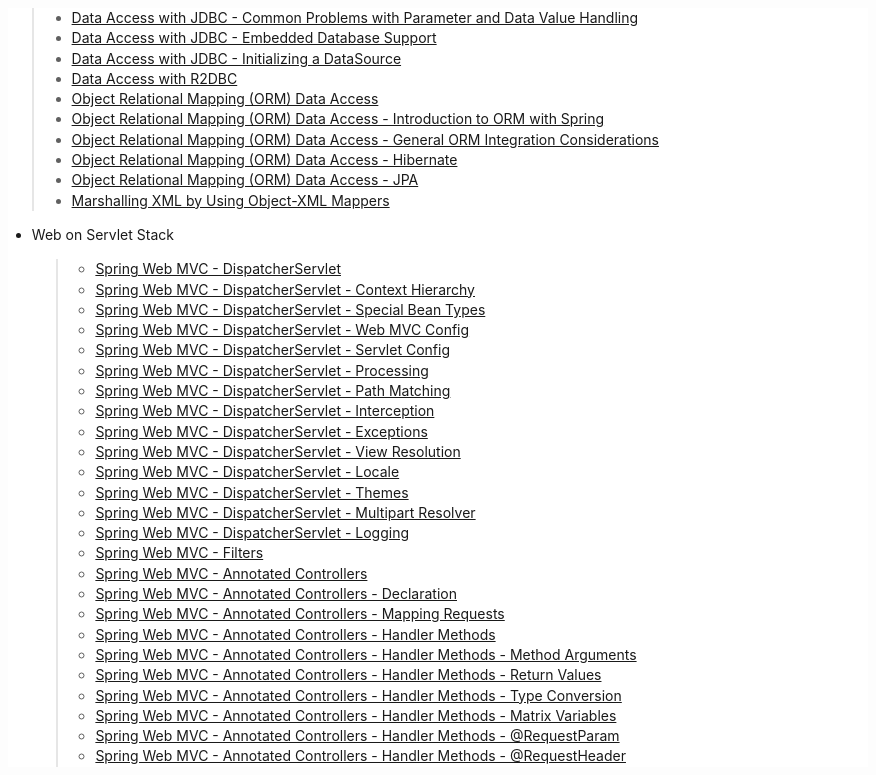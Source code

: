   > - [Data Access with JDBC - Common Problems with Parameter and Data Value Handling](#data-access-with-jdbc---common-problems-with-parameter-and-data-value-handling)
  > - [Data Access with JDBC - Embedded Database Support](#data-access-with-jdbc---embedded-database-support)
  > - [Data Access with JDBC - Initializing a DataSource](#data-access-with-jdbc---initializing-a-datasource)
  > - [Data Access with R2DBC](#data-access-with-r2dbc)
  > - [Object Relational Mapping (ORM) Data Access](#object-relational-mapping-orm-data-access)
  > - [Object Relational Mapping (ORM) Data Access - Introduction to ORM with Spring](#object-relational-mapping-orm-data-access---introduction-to-orm-with-spring)
  > - [Object Relational Mapping (ORM) Data Access - General ORM Integration Considerations](#object-relational-mapping-orm-data-access---general-orm-integration-considerations)
  > - [Object Relational Mapping (ORM) Data Access - Hibernate](#object-relational-mapping-orm-data-access---hibernate)
  > - [Object Relational Mapping (ORM) Data Access - JPA](#object-relational-mapping-orm-data-access---jpa)
  > - [Marshalling XML by Using Object-XML Mappers](#marshalling-xml-by-using-object-xml-mappers)

- Web on Servlet Stack

  > - [Spring Web MVC - DispatcherServlet](#spring-web-mvc---dispatcherservlet)
  > - [Spring Web MVC - DispatcherServlet - Context Hierarchy](#spring-web-mvc---dispatcherservlet---context-hierarchy)
  > - [Spring Web MVC - DispatcherServlet - Special Bean Types](#spring-web-mvc---dispatcherservlet---special-bean-types)
  > - [Spring Web MVC - DispatcherServlet - Web MVC Config](#spring-web-mvc---dispatcherservlet---web-mvc-config)
  > - [Spring Web MVC - DispatcherServlet - Servlet Config](#spring-web-mvc---dispatcherservlet---servlet-config)
  > - [Spring Web MVC - DispatcherServlet - Processing](#spring-web-mvc---dispatcherservlet---processing)
  > - [Spring Web MVC - DispatcherServlet - Path Matching](#spring-web-mvc---mvc-config---path-matching)
  > - [Spring Web MVC - DispatcherServlet - Interception](#spring-web-mvc---dispatcherservlet---interception)
  > - [Spring Web MVC - DispatcherServlet - Exceptions](#spring-web-mvc---dispatcherservlet---exceptions)
  > - [Spring Web MVC - DispatcherServlet - View Resolution](#spring-web-mvc---dispatcherservlet---view-resolution)
  > - [Spring Web MVC - DispatcherServlet - Locale](#spring-web-mvc---dispatcherservlet---locale)
  > - [Spring Web MVC - DispatcherServlet - Themes](#spring-web-mvc---dispatcherservlet---themes)
  > - [Spring Web MVC - DispatcherServlet - Multipart Resolver](#spring-web-mvc---dispatcherservlet---multipart-resolver)
  > - [Spring Web MVC - DispatcherServlet - Logging](#spring-web-mvc---dispatcherservlet---logging)
  > - [Spring Web MVC - Filters](#spring-web-mvc---filters)
  > - [Spring Web MVC - Annotated Controllers](#spring-web-mvc---annotated-controllers)
  > - [Spring Web MVC - Annotated Controllers - Declaration](#spring-web-mvc---annotated-controllers---declaration)
  > - [Spring Web MVC - Annotated Controllers - Mapping Requests](#spring-web-mvc---annotated-controllers---mapping-requests)
  > - [Spring Web MVC - Annotated Controllers - Handler Methods](#spring-web-mvc---annotated-controllers---handler-methods)
  > - [Spring Web MVC - Annotated Controllers - Handler Methods - Method Arguments](#spring-web-mvc---annotated-controllers---handler-methods---method-arguments)
  > - [Spring Web MVC - Annotated Controllers - Handler Methods - Return Values](#spring-web-mvc---annotated-controllers---handler-methods---return-values)
  > - [Spring Web MVC - Annotated Controllers - Handler Methods - Type Conversion](#spring-web-mvc---annotated-controllers---handler-methods---type-conversion)
  > - [Spring Web MVC - Annotated Controllers - Handler Methods - Matrix Variables](#spring-web-mvc---annotated-controllers---handler-methods---matrix-variables)
  > - [Spring Web MVC - Annotated Controllers - Handler Methods - @RequestParam](#spring-web-mvc---annotated-controllers---handler-methods---requestparam)
  > - [Spring Web MVC - Annotated Controllers - Handler Methods - @RequestHeader](#spring-web-mvc---annotated-controllers---handler-methods---requestheader)